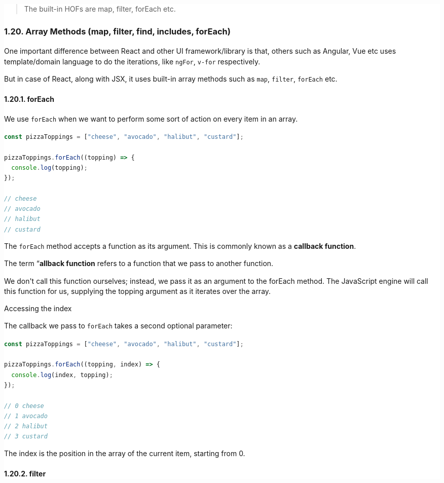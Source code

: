 > The built-in HOFs are map, filter, forEach etc.

### 1.20. Array Methods (map, filter, find, includes, forEach)

One important difference between React and other UI framework/library is that, others such as Angular, Vue etc uses template/domain language to do the iterations, like `ngFor`, `v-for` respectively.

But in case of React, along with JSX, it uses built-in array methods such as `map`, `filter`, `forEach` etc.

#### 1.20.1. forEach

We use `forEach` when we want to perform some sort of action on every item in an array.

```js
const pizzaToppings = ["cheese", "avocado", "halibut", "custard"];

pizzaToppings.forEach((topping) => {
  console.log(topping);
});

// cheese
// avocado
// halibut
// custard
```

The `forEach` method accepts a function as its argument. This is commonly known as a **callback function**.

The term “**allback function** refers to a function that we pass to another function.

We don't call this function ourselves; instead, we pass it as an argument to the forEach method. The JavaScript engine will call this function for us, supplying the topping argument as it iterates over the array.

Accessing the index

The callback we pass to `forEach` takes a second optional parameter:

```js
const pizzaToppings = ["cheese", "avocado", "halibut", "custard"];

pizzaToppings.forEach((topping, index) => {
  console.log(index, topping);
});

// 0 cheese
// 1 avocado
// 2 halibut
// 3 custard
```

The index is the position in the array of the current item, starting from 0.

#### 1.20.2. filter


  [name]: "avinash",